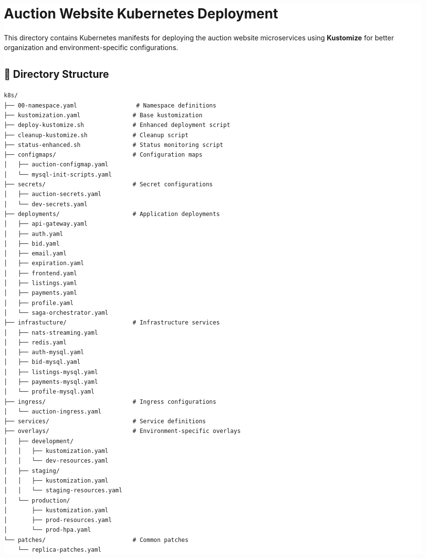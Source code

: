 # Auction Website Kubernetes Deployment

This directory contains Kubernetes manifests for deploying the auction website microservices using **Kustomize** for better organization and environment-specific configurations.

## 📁 Directory Structure

```
k8s/
├── 00-namespace.yaml                 # Namespace definitions
├── kustomization.yaml               # Base kustomization
├── deploy-kustomize.sh              # Enhanced deployment script
├── cleanup-kustomize.sh             # Cleanup script
├── status-enhanced.sh               # Status monitoring script
├── configmaps/                      # Configuration maps
│   ├── auction-configmap.yaml
│   └── mysql-init-scripts.yaml
├── secrets/                         # Secret configurations
│   ├── auction-secrets.yaml
│   └── dev-secrets.yaml
├── deployments/                     # Application deployments
│   ├── api-gateway.yaml
│   ├── auth.yaml
│   ├── bid.yaml
│   ├── email.yaml
│   ├── expiration.yaml
│   ├── frontend.yaml
│   ├── listings.yaml
│   ├── payments.yaml
│   ├── profile.yaml
│   └── saga-orchestrator.yaml
├── infrastucture/                   # Infrastructure services
│   ├── nats-streaming.yaml
│   ├── redis.yaml
│   ├── auth-mysql.yaml
│   ├── bid-mysql.yaml
│   ├── listings-mysql.yaml
│   ├── payments-mysql.yaml
│   └── profile-mysql.yaml
├── ingress/                         # Ingress configurations
│   └── auction-ingress.yaml
├── services/                        # Service definitions
├── overlays/                        # Environment-specific overlays
│   ├── development/
│   │   ├── kustomization.yaml
│   │   └── dev-resources.yaml
│   ├── staging/
│   │   ├── kustomization.yaml
│   │   └── staging-resources.yaml
│   └── production/
│       ├── kustomization.yaml
│       ├── prod-resources.yaml
│       └── prod-hpa.yaml
└── patches/                         # Common patches
    └── replica-patches.yaml
```
